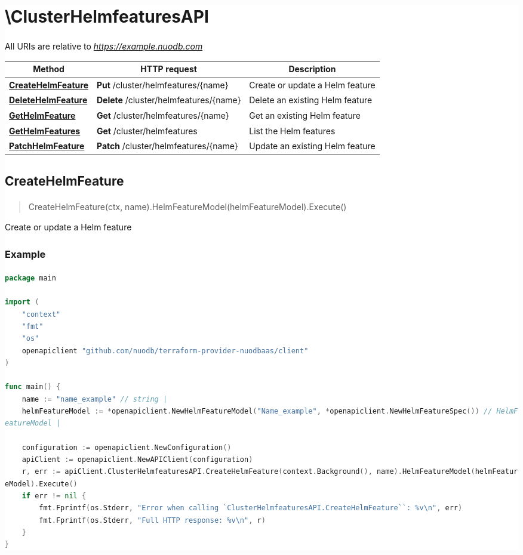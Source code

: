 # \ClusterHelmfeaturesAPI

All URIs are relative to *https://example.nuodb.com*

Method | HTTP request | Description
------------- | ------------- | -------------
[**CreateHelmFeature**](ClusterHelmfeaturesAPI.md#CreateHelmFeature) | **Put** /cluster/helmfeatures/{name} | Create or update a Helm feature
[**DeleteHelmFeature**](ClusterHelmfeaturesAPI.md#DeleteHelmFeature) | **Delete** /cluster/helmfeatures/{name} | Delete an existing Helm feature
[**GetHelmFeature**](ClusterHelmfeaturesAPI.md#GetHelmFeature) | **Get** /cluster/helmfeatures/{name} | Get an existing Helm feature
[**GetHelmFeatures**](ClusterHelmfeaturesAPI.md#GetHelmFeatures) | **Get** /cluster/helmfeatures | List the Helm features
[**PatchHelmFeature**](ClusterHelmfeaturesAPI.md#PatchHelmFeature) | **Patch** /cluster/helmfeatures/{name} | Update an existing Helm feature



## CreateHelmFeature

> CreateHelmFeature(ctx, name).HelmFeatureModel(helmFeatureModel).Execute()

Create or update a Helm feature

### Example

```go
package main

import (
    "context"
    "fmt"
    "os"
    openapiclient "github.com/nuodb/terraform-provider-nuodbaas/client"
)

func main() {
    name := "name_example" // string | 
    helmFeatureModel := *openapiclient.NewHelmFeatureModel("Name_example", *openapiclient.NewHelmFeatureSpec()) // HelmFeatureModel | 

    configuration := openapiclient.NewConfiguration()
    apiClient := openapiclient.NewAPIClient(configuration)
    r, err := apiClient.ClusterHelmfeaturesAPI.CreateHelmFeature(context.Background(), name).HelmFeatureModel(helmFeatureModel).Execute()
    if err != nil {
        fmt.Fprintf(os.Stderr, "Error when calling `ClusterHelmfeaturesAPI.CreateHelmFeature``: %v\n", err)
        fmt.Fprintf(os.Stderr, "Full HTTP response: %v\n", r)
    }
}
```
